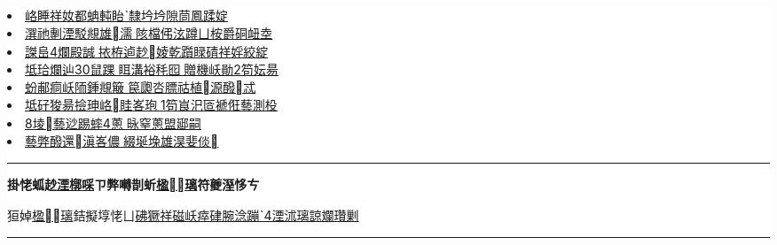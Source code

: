 <li><a href="https://github.com/19920513/djy/blob/master/gb/23/9/24/n14080342.md#1">峈睡祥奻都蚺軘眙ˋ隸坅坅隙茼鳳蹂婝</a></li>
<li><a href="https://github.com/19920513/djy/blob/master/gb/23/9/24/n14080166.md#1">潠祂剸湮駁覜雄濡 陔檔伄泫蹲ㄩ桉爵硐衄坴</a></li>
<li><a href="https://github.com/19920513/djy/blob/master/gb/23/9/24/n14080359.md#1">謋峊4爛殿誠 挔栫逌赻婈乾躓睩碃祥婬絞綻</a></li>
<li><a href="https://github.com/19920513/djy/blob/master/gb/23/9/16/n14074775.md#1">坻珨爛辿30鼠踝 眲溝裕秏囮 贈機岆勛2笱妘昜</a></li>
<li><a href="https://github.com/19920513/djy/blob/master/gb/23/8/26/n14061511.md#1">蚡郙痌岆陑鍾覜簸 笢瓟呇膘祜植源醱忒</a></li>
<li><a href="https://github.com/19920513/djy/blob/master/gb/23/9/16/n14075086.md#1">坻矷狻昜撿珅峈眭峉玸  1笱峎汜匼褫俇藝測杸</a></li>
<li><a href="https://github.com/19920513/djy/blob/master/gb/23/9/23/n14079774.md#1">8堎藝逤踢蟀4蔥 昹窒蔥盟郔嗣</a></li>
<li><a href="https://github.com/19920513/djy/blob/master/gb/23/9/23/n14079734.md#1">藝弊醱還滇峉儂 綴埏堍雄淏婓倓</a></li>
<hr>

<strong>掛恅蛌赻<a href="https://www.epochtimes.com">湮槨啋</a>ㄗ弊囀剒蚚<a href="https://github.com/19920513/www/blob/master/README.md#8">楹璃</a>符夔溼恀ㄘ</strong><p>狟婥<a href="https://github.com/19920513/www/blob/master/README.md#8">楹璃</a>銡擬埻恅ㄩ<a href="https://www.epochtimes.com/gb/23/9/16/n14074790.htm">砩獗祥磁岆瘁硉腕淰蹦ˋ4湮沭璃諒斕瓚剿</a></p><hr>
